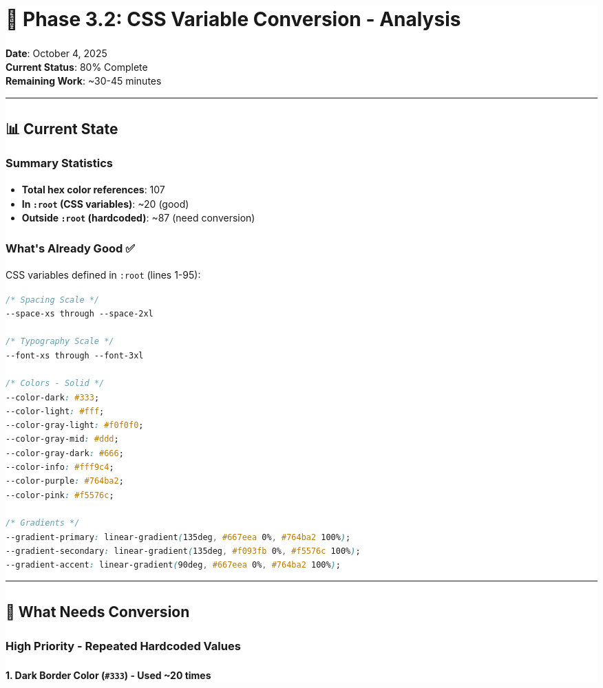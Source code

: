 # 🎨 Phase 3.2: CSS Variable Conversion - Analysis

**Date**: October 4, 2025  
**Current Status**: 80% Complete  
**Remaining Work**: ~30-45 minutes

---

## 📊 Current State

### Summary Statistics

- **Total hex color references**: 107
- **In `:root` (CSS variables)**: ~20 (good)
- **Outside `:root` (hardcoded)**: ~87 (need conversion)

### What's Already Good ✅

CSS variables defined in `:root` (lines 1-95):

```css
/* Spacing Scale */
--space-xs through --space-2xl

/* Typography Scale */
--font-xs through --font-3xl

/* Colors - Solid */
--color-dark: #333;
--color-light: #fff;
--color-gray-light: #f0f0f0;
--color-gray-mid: #ddd;
--color-gray-dark: #666;
--color-info: #fff9c4;
--color-purple: #764ba2;
--color-pink: #f5576c;

/* Gradients */
--gradient-primary: linear-gradient(135deg, #667eea 0%, #764ba2 100%);
--gradient-secondary: linear-gradient(135deg, #f093fb 0%, #f5576c 100%);
--gradient-accent: linear-gradient(90deg, #667eea 0%, #764ba2 100%);
```

---

## 🎯 What Needs Conversion

### High Priority - Repeated Hardcoded Values

#### 1. **Dark Border Color** (`#333`) - Used ~20 times
